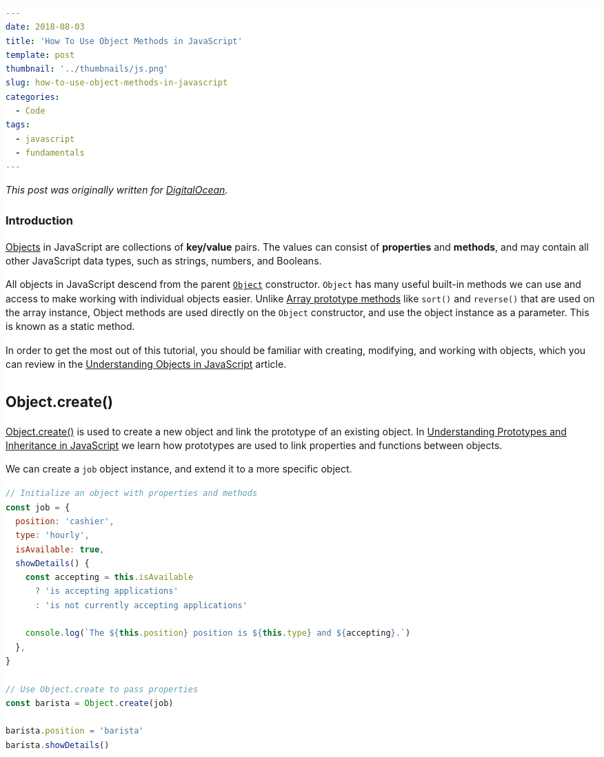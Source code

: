 ```yaml
---
date: 2018-08-03
title: 'How To Use Object Methods in JavaScript'
template: post
thumbnail: '../thumbnails/js.png'
slug: how-to-use-object-methods-in-javascript
categories:
  - Code
tags:
  - javascript
  - fundamentals
---
```


_This post was originally written for [DigitalOcean](https://www.digitalocean.com/community/tutorials/how-to-use-object-methods-in-javascript)._

### Introduction

[Objects](https://www.digitalocean.com/community/tutorials/understanding-objects-in-javascript) in JavaScript are collections of **key/value** pairs. The values can consist of **properties** and **methods**, and may contain all other JavaScript data types, such as strings, numbers, and Booleans.

All objects in JavaScript descend from the parent [`Object`](https://developer.mozilla.org/en-US/docs/Web/JavaScript/Reference/Global_Objects/Object) constructor. `Object` has many useful built-in methods we can use and access to make working with individual objects easier. Unlike [Array prototype methods](https://www.digitalocean.com/community/tutorials/how-to-use-array-methods-in-javascript-mutator-methods) like `sort()` and `reverse()` that are used on the array instance, Object methods are used directly on the `Object` constructor, and use the object instance as a parameter. This is known as a static method.

In order to get the most out of this tutorial, you should be familiar with creating, modifying, and working with objects, which you can review in the [Understanding Objects in JavaScript](https://www.digitalocean.com/community/tutorials/understanding-objects-in-javascript) article.

## Object.create()

[Object.create()](https://developer.mozilla.org/en-US/docs/Web/JavaScript/Reference/Global_Objects/Object/create) is used to create a new object and link the prototype of an existing object. In [Understanding Prototypes and Inheritance in JavaScript](https://www.digitalocean.com/community/tutorials/understanding-prototypes-and-inheritance-in-javascript) we learn how prototypes are used to link properties and functions between objects.

We can create a `job` object instance, and extend it to a more specific object.

```js
// Initialize an object with properties and methods
const job = {
  position: 'cashier',
  type: 'hourly',
  isAvailable: true,
  showDetails() {
    const accepting = this.isAvailable
      ? 'is accepting applications'
      : 'is not currently accepting applications'

    console.log(`The ${this.position} position is ${this.type} and ${accepting}.`)
  },
}

// Use Object.create to pass properties
const barista = Object.create(job)

barista.position = 'barista'
barista.showDetails()
```